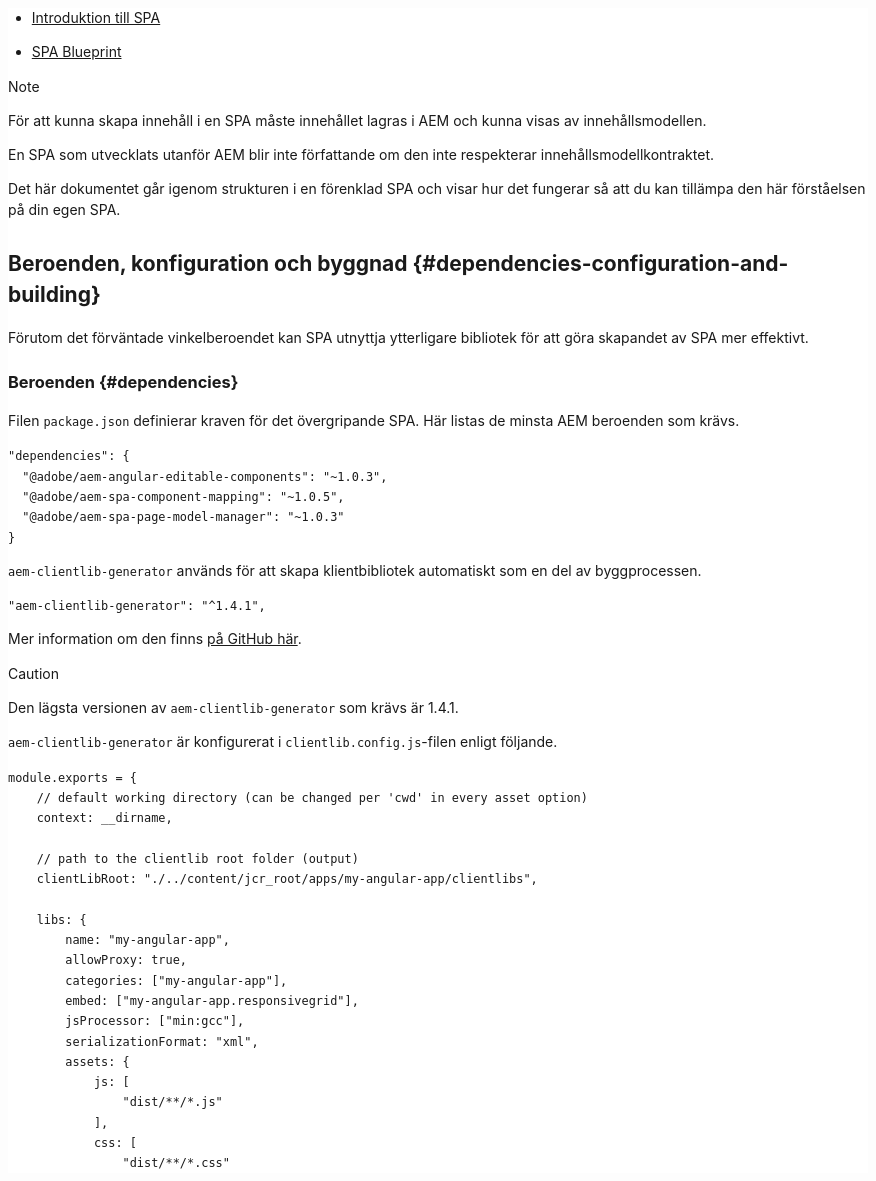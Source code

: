 * [Introduktion till SPA](/help/sites-developing/spa-overview.md)

* [SPA Blueprint](/help/sites-developing/spa-blueprint.md)

>[!NOTE]
>
>För att kunna skapa innehåll i en SPA måste innehållet lagras i AEM och kunna visas av innehållsmodellen.
>
>En SPA som utvecklats utanför AEM blir inte författande om den inte respekterar innehållsmodellkontraktet.

Det här dokumentet går igenom strukturen i en förenklad SPA och visar hur det fungerar så att du kan tillämpa den här förståelsen på din egen SPA.

## Beroenden, konfiguration och byggnad {#dependencies-configuration-and-building}

Förutom det förväntade vinkelberoendet kan SPA utnyttja ytterligare bibliotek för att göra skapandet av SPA mer effektivt.

### Beroenden {#dependencies}

Filen `package.json` definierar kraven för det övergripande SPA. Här listas de minsta AEM beroenden som krävs.

```
"dependencies": {
  "@adobe/aem-angular-editable-components": "~1.0.3",
  "@adobe/aem-spa-component-mapping": "~1.0.5",
  "@adobe/aem-spa-page-model-manager": "~1.0.3"
}
```

`aem-clientlib-generator` används för att skapa klientbibliotek automatiskt som en del av byggprocessen.

`"aem-clientlib-generator": "^1.4.1",`

Mer information om den finns [på GitHub här](https://github.com/wcm-io-frontend/aem-clientlib-generator).

>[!CAUTION]
>
>Den lägsta versionen av `aem-clientlib-generator` som krävs är 1.4.1.

`aem-clientlib-generator` är konfigurerat i `clientlib.config.js`-filen enligt följande.

```
module.exports = {
    // default working directory (can be changed per 'cwd' in every asset option)
    context: __dirname,

    // path to the clientlib root folder (output)
    clientLibRoot: "./../content/jcr_root/apps/my-angular-app/clientlibs",

    libs: {
        name: "my-angular-app",
        allowProxy: true,
        categories: ["my-angular-app"],
        embed: ["my-angular-app.responsivegrid"],
        jsProcessor: ["min:gcc"],
        serializationFormat: "xml",
        assets: {
            js: [
                "dist/**/*.js"
            ],
            css: [
                "dist/**/*.css"
```